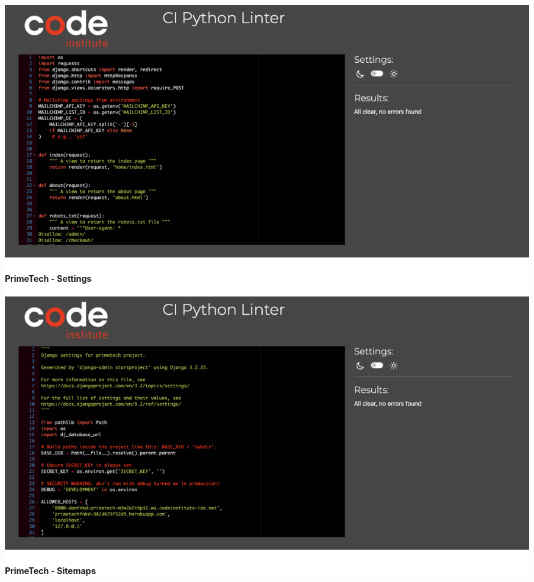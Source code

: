 ![FAQ Models](/documentation/media/testing/plinter-homeviews.png)

#### PrimeTech - Settings
![PrimeTech Settings](/documentation/media/testing/plinter-primetechsettings2.png)

#### PrimeTech - Sitemaps